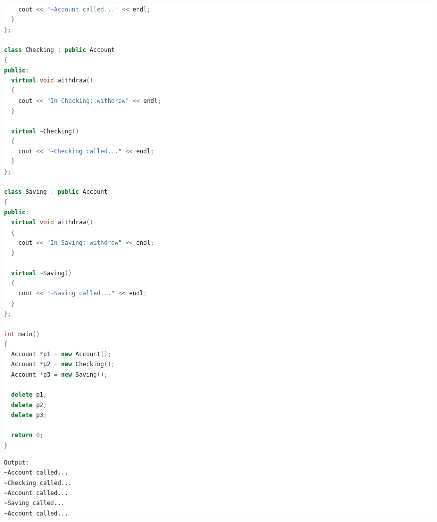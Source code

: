 ```cpp
    cout << "~Account called..." << endl;
  }
};

class Checking : public Account
{
public:
  virtual void withdraw()
  {
    cout << "In Checking::withdraw" << endl;
  }

  virtual ~Checking()
  {
    cout << "~Checking called..." << endl;
  }
};

class Saving : public Account
{
public:
  virtual void withdraw()
  {
    cout << "In Saving::withdraw" << endl;
  }

  virtual ~Saving()
  {
    cout << "~Saving called..." << endl;
  }
};

int main()
{
  Account *p1 = new Account();
  Account *p2 = new Checking();
  Account *p3 = new Saving();

  delete p1;
  delete p2;
  delete p3;

  return 0;
}
```

```
Output:
~Account called...
~Checking called...
~Account called...
~Saving called...
~Account called...
```
